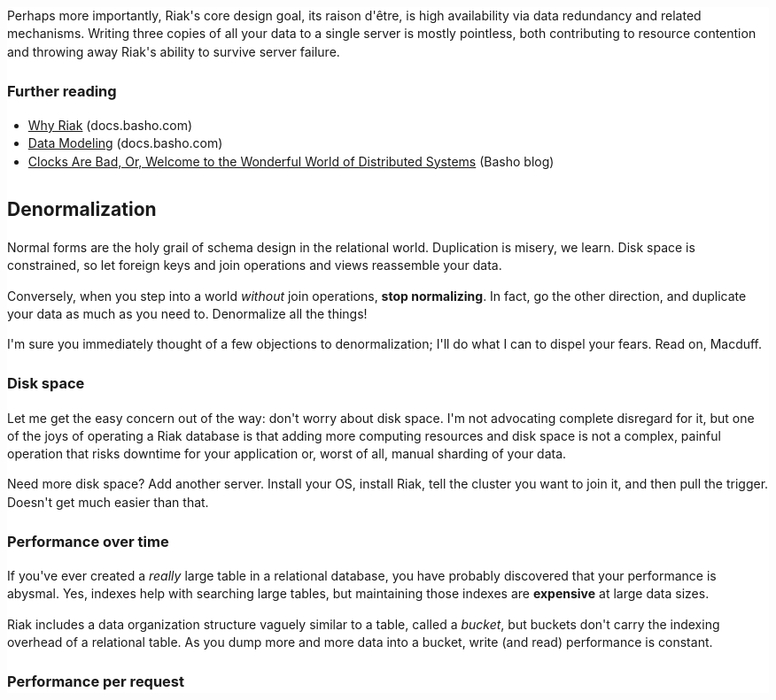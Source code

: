 Perhaps more importantly, Riak's core design goal, its raison d'être,
is high availability via data redundancy and related
mechanisms. Writing three copies of all your data to a single
server is mostly pointless, both contributing to resource contention
and throwing away Riak's ability to survive server failure.

### Further reading

* [Why Riak](http://docs.basho.com/riak/latest/theory/why-riak/) (docs.basho.com)
* [Data Modeling](http://docs.basho.com/riak/latest/dev/data-modeling/) (docs.basho.com)
* [Clocks Are Bad, Or, Welcome to the Wonderful World of Distributed Systems](https://basho.com/clocks-are-bad-or-welcome-to-distributed-systems/) (Basho blog)


## Denormalization

Normal forms are the holy grail of schema design in the relational
world. Duplication is misery, we learn. Disk space is constrained, so
let foreign keys and join operations and views reassemble your data.

Conversely, when you step into a world *without* join operations,
**stop normalizing**. In fact, go the other direction, and duplicate
your data as much as you need to. Denormalize all the things!

I'm sure you immediately thought of a few objections to
denormalization; I'll do what I can to dispel your fears. Read on,
Macduff.

### Disk space

Let me get the easy concern out of the way: don't worry about disk
space. I'm not advocating complete disregard for it, but one of the
joys of operating a Riak database is that adding more computing
resources and disk space is not a complex, painful operation that
risks downtime for your application or, worst of all, manual sharding
of your data.

Need more disk space? Add another server. Install your OS, install
Riak, tell the cluster you want to join it, and then pull the
trigger. Doesn't get much easier than that.

### Performance over time

If you've ever created a *really* large table in a relational
database, you have probably discovered that your performance is
abysmal. Yes, indexes help with searching large tables, but
maintaining those indexes are **expensive** at large data sizes.

Riak includes a data organization structure vaguely similar to a
table, called a *bucket*, but buckets don't carry the indexing
overhead of a relational table. As you dump more and more data into a
bucket, write (and read) performance is constant.

### Performance per request
